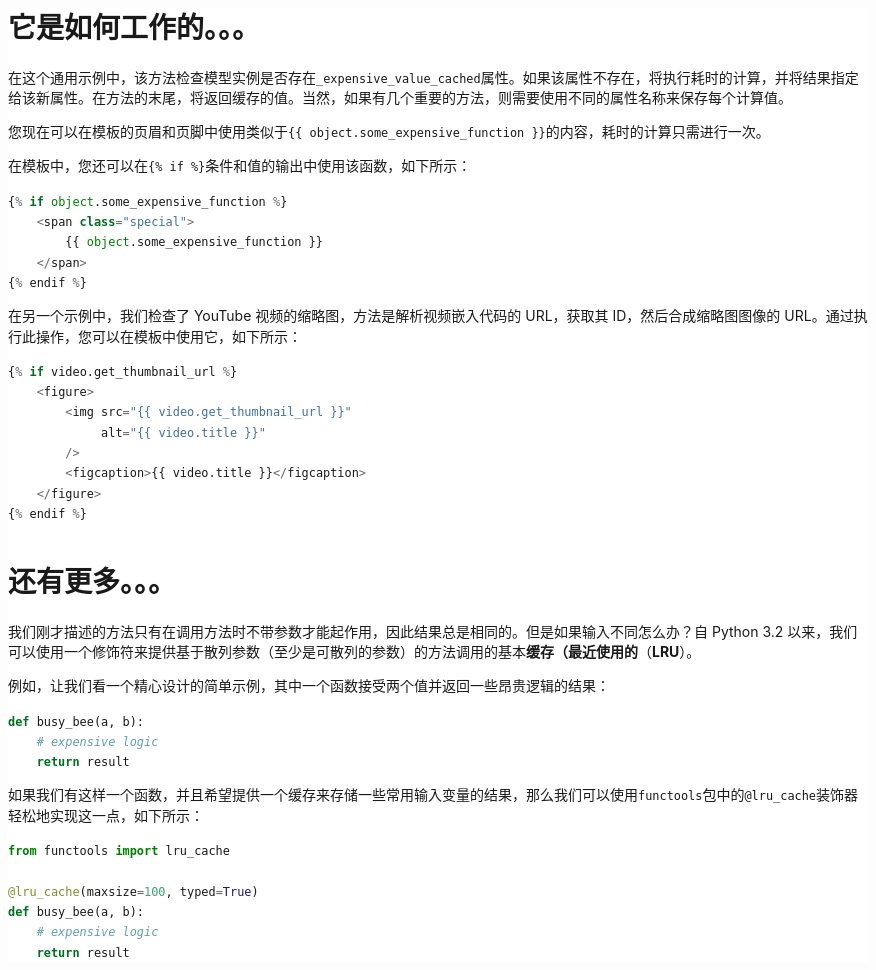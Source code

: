 ```py
```

# 它是如何工作的。。。

在这个通用示例中，该方法检查模型实例是否存在`_expensive_value_cached`属性。如果该属性不存在，将执行耗时的计算，并将结果指定给该新属性。在方法的末尾，将返回缓存的值。当然，如果有几个重要的方法，则需要使用不同的属性名称来保存每个计算值。

您现在可以在模板的页眉和页脚中使用类似于`{{ object.some_expensive_function }}`的内容，耗时的计算只需进行一次。

在模板中，您还可以在`{% if %}`条件和值的输出中使用该函数，如下所示：

```py
{% if object.some_expensive_function %}
    <span class="special">
        {{ object.some_expensive_function }}
    </span>
{% endif %}
```

在另一个示例中，我们检查了 YouTube 视频的缩略图，方法是解析视频嵌入代码的 URL，获取其 ID，然后合成缩略图图像的 URL。通过执行此操作，您可以在模板中使用它，如下所示：

```py
{% if video.get_thumbnail_url %}
    <figure>
        <img src="{{ video.get_thumbnail_url }}"
             alt="{{ video.title }}" 
        />
        <figcaption>{{ video.title }}</figcaption>
    </figure>
{% endif %}
```

# 还有更多。。。

我们刚才描述的方法只有在调用方法时不带参数才能起作用，因此结果总是相同的。但是如果输入不同怎么办？自 Python 3.2 以来，我们可以使用一个修饰符来提供基于散列参数（至少是可散列的参数）的方法调用的基本**缓存（最近使用的**（**LRU**）。

例如，让我们看一个精心设计的简单示例，其中一个函数接受两个值并返回一些昂贵逻辑的结果：

```py
def busy_bee(a, b):
    # expensive logic
    return result
```

如果我们有这样一个函数，并且希望提供一个缓存来存储一些常用输入变量的结果，那么我们可以使用`functools`包中的`@lru_cache`装饰器轻松地实现这一点，如下所示：

```py
from functools import lru_cache

@lru_cache(maxsize=100, typed=True)
def busy_bee(a, b):
    # expensive logic
    return result
```

